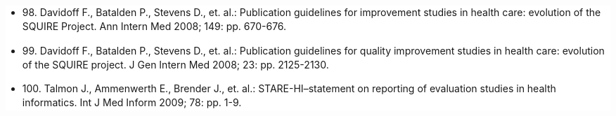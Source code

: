 
- 98\. Davidoff F., Batalden P., Stevens D., et. al.: Publication guidelines for improvement studies in health care: evolution of the SQUIRE Project. Ann Intern Med 2008; 149: pp. 670-676.


- 99\. Davidoff F., Batalden P., Stevens D., et. al.: Publication guidelines for quality improvement studies in health care: evolution of the SQUIRE project. J Gen Intern Med 2008; 23: pp. 2125-2130.


- 100\. Talmon J., Ammenwerth E., Brender J., et. al.: STARE-HI–statement on reporting of evaluation studies in health informatics. Int J Med Inform 2009; 78: pp. 1-9.